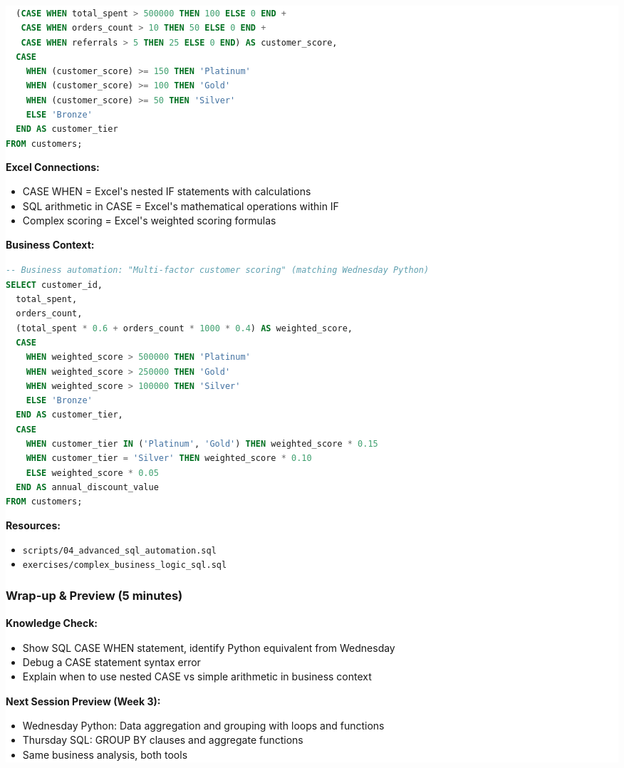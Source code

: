 ```sql
  (CASE WHEN total_spent > 500000 THEN 100 ELSE 0 END +
   CASE WHEN orders_count > 10 THEN 50 ELSE 0 END +
   CASE WHEN referrals > 5 THEN 25 ELSE 0 END) AS customer_score,
  CASE 
    WHEN (customer_score) >= 150 THEN 'Platinum'
    WHEN (customer_score) >= 100 THEN 'Gold'
    WHEN (customer_score) >= 50 THEN 'Silver'
    ELSE 'Bronze'
  END AS customer_tier
FROM customers;
```

**Excel Connections:**
- CASE WHEN = Excel's nested IF statements with calculations
- SQL arithmetic in CASE = Excel's mathematical operations within IF
- Complex scoring = Excel's weighted scoring formulas

**Business Context:**
```sql
-- Business automation: "Multi-factor customer scoring" (matching Wednesday Python)
SELECT customer_id, 
  total_spent,
  orders_count,
  (total_spent * 0.6 + orders_count * 1000 * 0.4) AS weighted_score,
  CASE 
    WHEN weighted_score > 500000 THEN 'Platinum'
    WHEN weighted_score > 250000 THEN 'Gold'
    WHEN weighted_score > 100000 THEN 'Silver'
    ELSE 'Bronze'
  END AS customer_tier,
  CASE 
    WHEN customer_tier IN ('Platinum', 'Gold') THEN weighted_score * 0.15
    WHEN customer_tier = 'Silver' THEN weighted_score * 0.10
    ELSE weighted_score * 0.05
  END AS annual_discount_value
FROM customers;
```

**Resources:**
- `scripts/04_advanced_sql_automation.sql`
- `exercises/complex_business_logic_sql.sql`

### Wrap-up & Preview (5 minutes)
**Knowledge Check:**
- Show SQL CASE WHEN statement, identify Python equivalent from Wednesday
- Debug a CASE statement syntax error
- Explain when to use nested CASE vs simple arithmetic in business context

**Next Session Preview (Week 3):**
- Wednesday Python: Data aggregation and grouping with loops and functions
- Thursday SQL: GROUP BY clauses and aggregate functions
- Same business analysis, both tools
